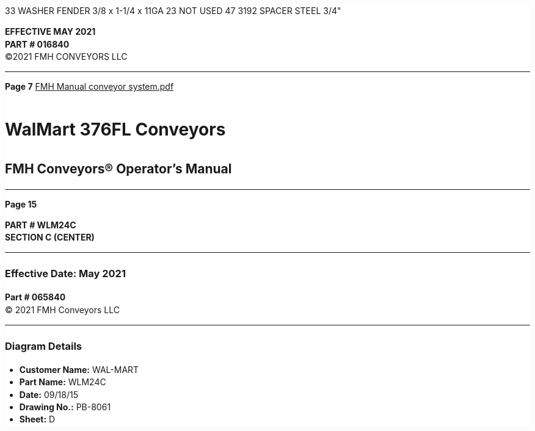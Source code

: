 <td>33</td>
<td></td>
<td>WASHER FENDER 3/8 x 1-1/4 x 11GA</td>
</tr>
<tr>
<td>23</td>
<td>NOT USED</td>
<td></td>
<td></td>
<td>47</td>
<td>3192</td>
<td></td>
<td>SPACER STEEL 3/4"</td>
</tr>
</tbody>
</table>

**EFFECTIVE MAY 2021**  
**PART # 016840**  
©2021 FMH CONVEYORS LLC

---
**Page 7**
[FMH  Manual conveyor system.pdf](https://impaqxprocloudstorage.blob.core.windows.net/9df6bc18-672d-4fba-a58c-c442c9d468f4/a01487af-0d44-42de-af94-c1dfe0c345c0/pdf/FMH%20%20Manual%20conveyor%20system.pdf#page=7)
# WalMart 376FL Conveyors  
## FMH Conveyors® Operator’s Manual  

---

**Page 15**  

**PART # WLM24C**  
**SECTION C (CENTER)**  

---

### Effective Date: May 2021  
**Part # 065840**  
© 2021 FMH Conveyors LLC  

---

### Diagram Details  

- **Customer Name:** WAL-MART  
- **Part Name:** WLM24C  
- **Date:** 09/18/15  
- **Drawing No.:** PB-8061  
- **Sheet:** D  
